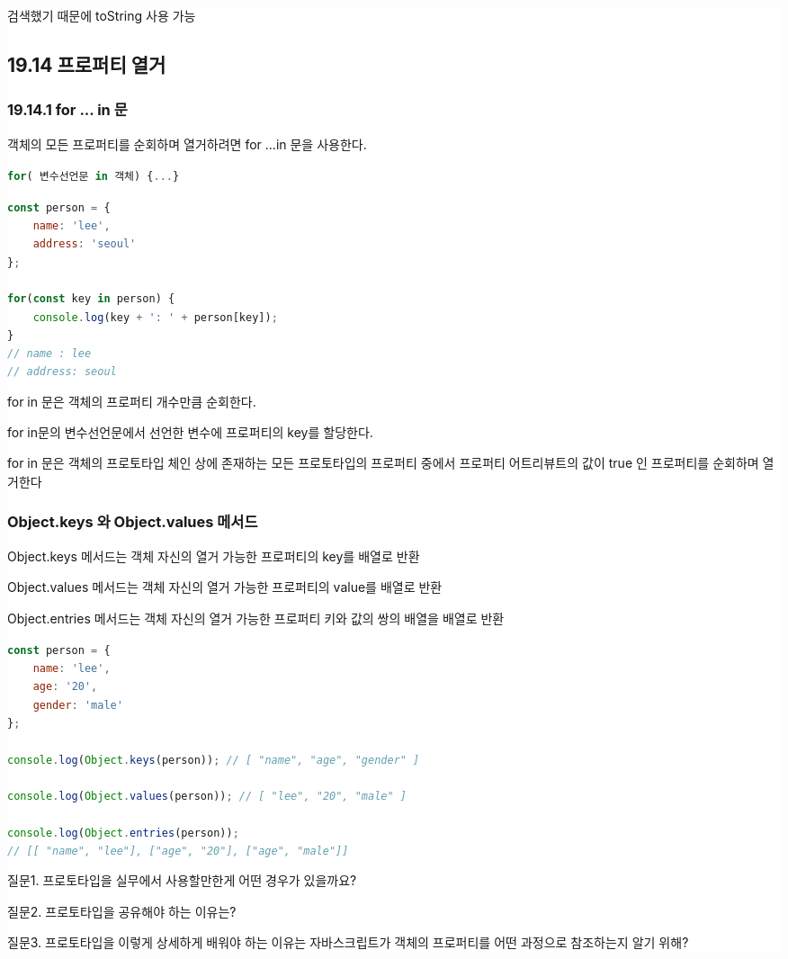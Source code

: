 검색했기 때문에 toString 사용 가능

## 19.14 프로퍼티 열거

### 19.14.1 for ... in 문

객체의 모든 프로퍼티를 순회하며 열거하려면 for ...in 문을 사용한다.

```jsx
for( 변수선언문 in 객체) {...}
```

```jsx
const person = {
	name: 'lee',
	address: 'seoul'
};

for(const key in person) {
	console.log(key + ': ' + person[key]);
}
// name : lee
// address: seoul
```

for in 문은 객체의 프로퍼티 개수만큼 순회한다.

for in문의 변수선언문에서 선언한 변수에 프로퍼티의 key를 할당한다.

for in 문은 객체의 프로토타입 체인 상에 존재하는 모든 프로토타입의 프로퍼티 중에서 프로퍼티 어트리뷰트의 값이 true 인 프로퍼티를 순회하며 열거한다

### Object.keys 와 Object.values 메서드

Object.keys 메서드는 객체 자신의 열거 가능한 프로퍼티의 key를 배열로 반환

Object.values 메서드는 객체 자신의 열거 가능한 프로퍼티의 value를 배열로 반환

Object.entries 메서드는 객체 자신의 열거 가능한 프로퍼티 키와 값의 쌍의 배열을 배열로 반환

```jsx
const person = {
	name: 'lee',
	age: '20',
	gender: 'male'
};

console.log(Object.keys(person)); // [ "name", "age", "gender" ]

console.log(Object.values(person)); // [ "lee", "20", "male" ]

console.log(Object.entries(person));
// [[ "name", "lee"], ["age", "20"], ["age", "male"]]

```

질문1. 프로토타입을 실무에서 사용할만한게 어떤 경우가 있을까요?

질문2. 프로토타입을 공유해야 하는 이유는?

질문3. 프로토타입을 이렇게 상세하게 배워야 하는 이유는 자바스크립트가 객체의 프로퍼티를 어떤 과정으로 참조하는지 알기 위해?